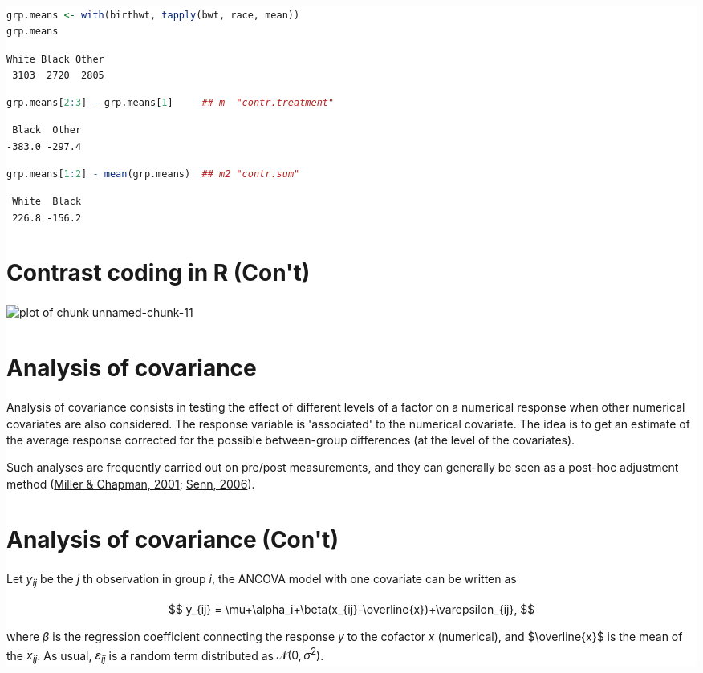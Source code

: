
```r
grp.means <- with(birthwt, tapply(bwt, race, mean))
grp.means
```

```
White Black Other 
 3103  2720  2805 
```

```r
grp.means[2:3] - grp.means[1]     ## m  "contr.treatment"
```

```
 Black  Other 
-383.0 -297.4 
```

```r
grp.means[1:2] - mean(grp.means)  ## m2 "contr.sum"
```

```
 White  Black 
 226.8 -156.2 
```


Contrast coding in R (Con't)
========================================================

<img src="05-linmod-figure/unnamed-chunk-11.png" title="plot of chunk unnamed-chunk-11" alt="plot of chunk unnamed-chunk-11" style="display: block; margin: auto;" />


Analysis of covariance
========================================================

Analysis of covariance consists in testing the effect of different levels of a factor on a numerical response when other numerical covariates are also considered. The response variable is 'associated' to the numerical covariate. The idea is to get an estimate of the average response corrected for the possible between-group differences (at the level of the covariates).

Such analyses are frequently carried out on pre/post measurements, and they can generally be seen as a post-hoc adjustment method (<span class="showtooltip" title="Miller G and Chapman J (2001). 'Misunderstanding Analysis of Covariance.' Journal of Abnormal Psychology, 110(1), pp. 40-48."><a href="">Miller & Chapman, 2001</a></span>; <span class="showtooltip" title="Senn S (2006). 'Change from baseline and analysis of covariance revisited.' Statistics in Medicine, 25(24), pp. 4334-4344."><a href="">Senn, 2006</a></span>).

Analysis of covariance (Con't)
========================================================

Let $y_{ij}$ be the $j$ th observation in group $i$, the ANCOVA model with one covariate can be written as 

$$ y_{ij} = \mu+\alpha_i+\beta(x_{ij}-\overline{x})+\varepsilon_{ij}, $$

where $\beta$ is the regression coefficient connecting the response $y$ to the cofactor $x$ (numerical), and $\overline{x}$ is the mean of the $x_{ij}$. As usual, $\varepsilon_{ij}$ is a random term distributed as $\mathcal{N}(0, \sigma^2)$.
